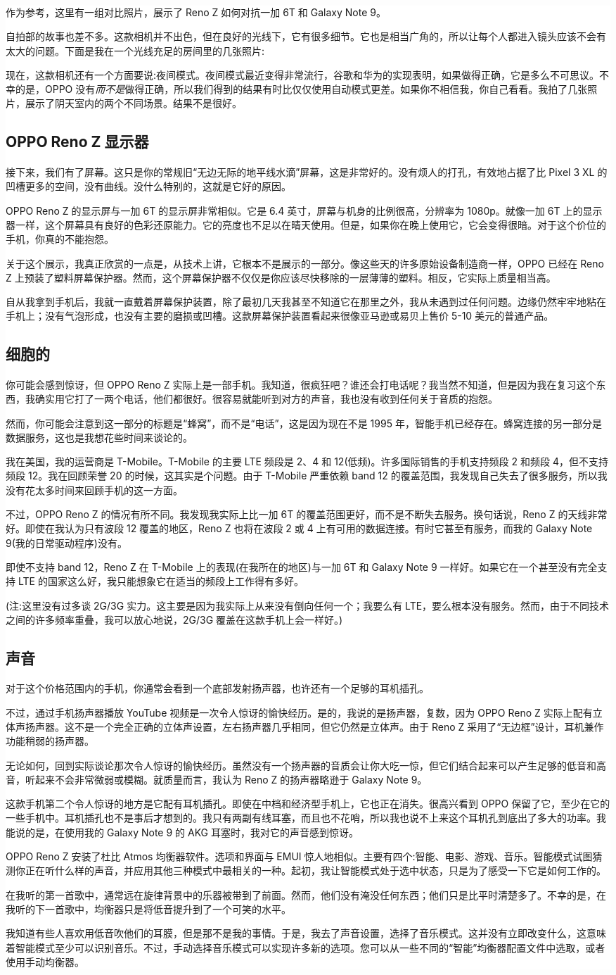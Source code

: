 作为参考，这里有一组对比照片，展示了 Reno Z 如何对抗一加 6T 和 Galaxy Note 9。

自拍部的故事也差不多。这款相机并不出色，但在良好的光线下，它有很多细节。它也是相当广角的，所以让每个人都进入镜头应该不会有太大的问题。下面是我在一个光线充足的房间里的几张照片:

现在，这款相机还有一个方面要说:夜间模式。夜间模式最近变得非常流行，谷歌和华为的实现表明，如果做得正确，它是多么不可思议。不幸的是，OPPO 没有*而不是*做得正确，所以我们得到的结果有时比仅仅使用自动模式更差。如果你不相信我，你自己看看。我拍了几张照片，展示了阴天室内的两个不同场景。结果不是很好。

## OPPO Reno Z 显示器

接下来，我们有了屏幕。这只是你的常规旧“无边无际的地平线水滴”屏幕，这是非常好的。没有烦人的打孔，有效地占据了比 Pixel 3 XL 的凹槽更多的空间，没有曲线。没什么特别的，这就是它好的原因。

OPPO Reno Z 的显示屏与一加 6T 的显示屏非常相似。它是 6.4 英寸，屏幕与机身的比例很高，分辨率为 1080p。就像一加 6T 上的显示器一样，这个屏幕具有良好的色彩还原能力。它的亮度也不足以在晴天使用。但是，如果你在晚上使用它，它会变得很暗。对于这个价位的手机，你真的不能抱怨。

关于这个展示，我真正欣赏的一点是，从技术上讲，它根本不是展示的一部分。像这些天的许多原始设备制造商一样，OPPO 已经在 Reno Z 上预装了塑料屏幕保护器。然而，这个屏幕保护器不仅仅是你应该尽快移除的一层薄薄的塑料。相反，它实际上质量相当高。

自从我拿到手机后，我就一直戴着屏幕保护装置，除了最初几天我甚至不知道它在那里之外，我从未遇到过任何问题。边缘仍然牢牢地粘在手机上；没有气泡形成，也没有主要的磨损或凹槽。这款屏幕保护装置看起来很像亚马逊或易贝上售价 5-10 美元的普通产品。

## 细胞的

你可能会感到惊讶，但 OPPO Reno Z 实际上是一部手机。我知道，很疯狂吧？谁还会打电话呢？我当然不知道，但是因为我在复习这个东西，我确实用它打了一两个电话，他们都很好。很容易就能听到对方的声音，我也没有收到任何关于音质的抱怨。

然而，你可能会注意到这一部分的标题是“蜂窝”，而不是“电话”，这是因为现在不是 1995 年，智能手机已经存在。蜂窝连接的另一部分是数据服务，这也是我想花些时间来谈论的。

我在美国，我的运营商是 T-Mobile。T-Mobile 的主要 LTE 频段是 2、4 和 12(低频)。许多国际销售的手机支持频段 2 和频段 4，但不支持频段 12。我在回顾荣誉 20 的时候，这其实是个问题。由于 T-Mobile 严重依赖 band 12 的覆盖范围，我发现自己失去了很多服务，所以我没有花太多时间来回顾手机的这一方面。

不过，OPPO Reno Z 的情况有所不同。我发现我实际上比一加 6T 的覆盖范围更好，而不是不断失去服务。换句话说，Reno Z 的天线非常好。即使在我认为只有波段 12 覆盖的地区，Reno Z 也将在波段 2 或 4 上有可用的数据连接。有时它甚至有服务，而我的 Galaxy Note 9(我的日常驱动程序)没有。

即使不支持 band 12，Reno Z 在 T-Mobile 上的表现(在我所在的地区)与一加 6T 和 Galaxy Note 9 一样好。如果它在一个甚至没有完全支持 LTE 的国家这么好，我只能想象它在适当的频段上工作得有多好。

(注:这里没有过多谈 2G/3G 实力。这主要是因为我实际上从来没有倒向任何一个；我要么有 LTE，要么根本没有服务。然而，由于不同技术之间的许多频率重叠，我可以放心地说，2G/3G 覆盖在这款手机上会一样好。)

## 声音

对于这个价格范围内的手机，你通常会看到一个底部发射扬声器，也许还有一个足够的耳机插孔。

不过，通过手机扬声器播放 YouTube 视频是一次令人惊讶的愉快经历。是的，我说的是扬声器，复数，因为 OPPO Reno Z 实际上配有立体声扬声器。这不是一个完全正确的立体声设置，左右扬声器几乎相同，但它仍然是立体声。由于 Reno Z 采用了“无边框”设计，耳机兼作功能稍弱的扬声器。

无论如何，回到实际谈论那次令人惊讶的愉快经历。虽然没有一个扬声器的音质会让你大吃一惊，但它们结合起来可以产生足够的低音和高音，听起来不会非常微弱或模糊。就质量而言，我认为 Reno Z 的扬声器略逊于 Galaxy Note 9。

这款手机第二个令人惊讶的地方是它配有耳机插孔。即使在中档和经济型手机上，它也正在消失。很高兴看到 OPPO 保留了它，至少在它的一些手机中。耳机插孔也不是事后才想到的。我只有两副有线耳塞，而且也不花哨，所以我也说不上来这个耳机孔到底出了多大的功率。我能说的是，在使用我的 Galaxy Note 9 的 AKG 耳塞时，我对它的声音感到惊讶。

OPPO Reno Z 安装了杜比 Atmos 均衡器软件。选项和界面与 EMUI 惊人地相似。主要有四个:智能、电影、游戏、音乐。智能模式试图猜测你正在听什么样的声音，并应用其他三种模式中最相关的一种。起初，我让智能模式处于选中状态，只是为了感受一下它是如何工作的。

在我听的第一首歌中，通常远在旋律背景中的乐器被带到了前面。然而，他们没有淹没任何东西；他们只是比平时清楚多了。不幸的是，在我听的下一首歌中，均衡器只是将低音提升到了一个可笑的水平。

我知道有些人喜欢用低音吹他们的耳膜，但是那不是我的事情。于是，我去了声音设置，选择了音乐模式。这并没有立即改变什么，这意味着智能模式至少可以识别音乐。不过，手动选择音乐模式可以实现许多新的选项。您可以从一些不同的“智能”均衡器配置文件中选取，或者使用手动均衡器。
